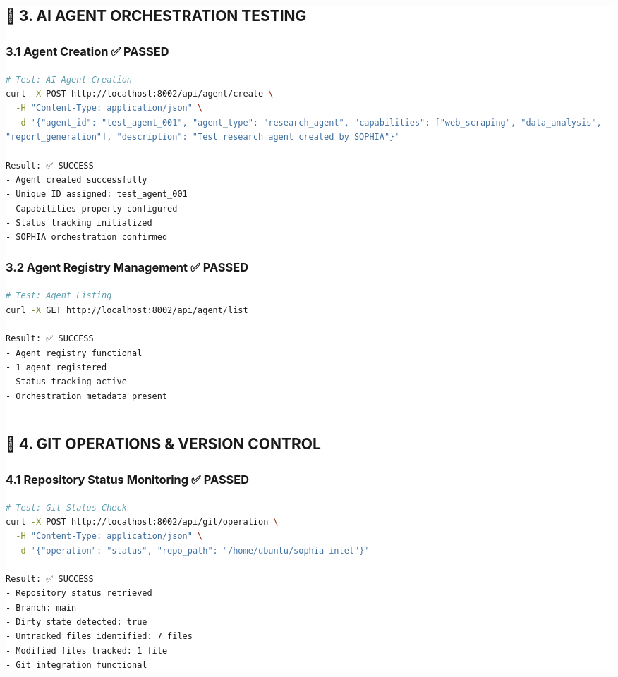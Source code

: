 
## 🤖 **3. AI AGENT ORCHESTRATION TESTING**

### **3.1 Agent Creation** ✅ PASSED
```bash
# Test: AI Agent Creation
curl -X POST http://localhost:8002/api/agent/create \
  -H "Content-Type: application/json" \
  -d '{"agent_id": "test_agent_001", "agent_type": "research_agent", "capabilities": ["web_scraping", "data_analysis", "report_generation"], "description": "Test research agent created by SOPHIA"}'

Result: ✅ SUCCESS
- Agent created successfully
- Unique ID assigned: test_agent_001
- Capabilities properly configured
- Status tracking initialized
- SOPHIA orchestration confirmed
```

### **3.2 Agent Registry Management** ✅ PASSED
```bash
# Test: Agent Listing
curl -X GET http://localhost:8002/api/agent/list

Result: ✅ SUCCESS
- Agent registry functional
- 1 agent registered
- Status tracking active
- Orchestration metadata present
```

---

## 🔧 **4. GIT OPERATIONS & VERSION CONTROL**

### **4.1 Repository Status Monitoring** ✅ PASSED
```bash
# Test: Git Status Check
curl -X POST http://localhost:8002/api/git/operation \
  -H "Content-Type: application/json" \
  -d '{"operation": "status", "repo_path": "/home/ubuntu/sophia-intel"}'

Result: ✅ SUCCESS
- Repository status retrieved
- Branch: main
- Dirty state detected: true
- Untracked files identified: 7 files
- Modified files tracked: 1 file
- Git integration functional
```

